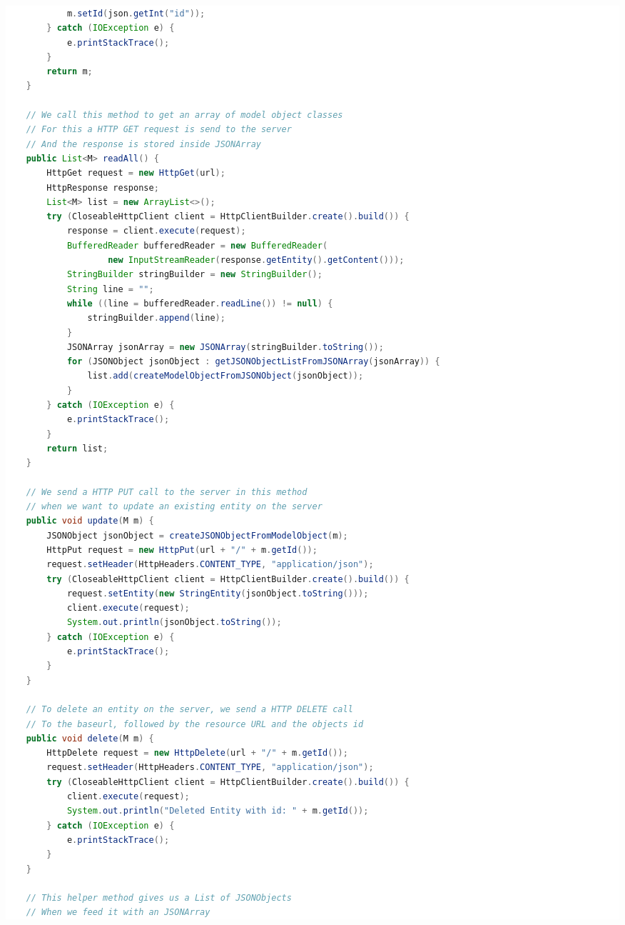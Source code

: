 ```java
            m.setId(json.getInt("id"));
        } catch (IOException e) {
            e.printStackTrace();
        }
        return m;
    }

    // We call this method to get an array of model object classes
    // For this a HTTP GET request is send to the server
    // And the response is stored inside JSONArray
    public List<M> readAll() {
        HttpGet request = new HttpGet(url);
        HttpResponse response;
        List<M> list = new ArrayList<>();
        try (CloseableHttpClient client = HttpClientBuilder.create().build()) {
            response = client.execute(request);
            BufferedReader bufferedReader = new BufferedReader(
                    new InputStreamReader(response.getEntity().getContent()));
            StringBuilder stringBuilder = new StringBuilder();
            String line = "";
            while ((line = bufferedReader.readLine()) != null) {
                stringBuilder.append(line);
            }
            JSONArray jsonArray = new JSONArray(stringBuilder.toString());
            for (JSONObject jsonObject : getJSONObjectListFromJSONArray(jsonArray)) {
                list.add(createModelObjectFromJSONObject(jsonObject));
            }
        } catch (IOException e) {
            e.printStackTrace();
        }
        return list;
    }

    // We send a HTTP PUT call to the server in this method
    // when we want to update an existing entity on the server
    public void update(M m) {
        JSONObject jsonObject = createJSONObjectFromModelObject(m);
        HttpPut request = new HttpPut(url + "/" + m.getId());
        request.setHeader(HttpHeaders.CONTENT_TYPE, "application/json");
        try (CloseableHttpClient client = HttpClientBuilder.create().build()) {
            request.setEntity(new StringEntity(jsonObject.toString()));
            client.execute(request);
            System.out.println(jsonObject.toString());
        } catch (IOException e) {
            e.printStackTrace();
        }
    }

    // To delete an entity on the server, we send a HTTP DELETE call
    // To the baseurl, followed by the resource URL and the objects id
    public void delete(M m) {
        HttpDelete request = new HttpDelete(url + "/" + m.getId());
        request.setHeader(HttpHeaders.CONTENT_TYPE, "application/json");
        try (CloseableHttpClient client = HttpClientBuilder.create().build()) {
            client.execute(request);
            System.out.println("Deleted Entity with id: " + m.getId());
        } catch (IOException e) {
            e.printStackTrace();
        }
    }

    // This helper method gives us a List of JSONObjects
    // When we feed it with an JSONArray
```